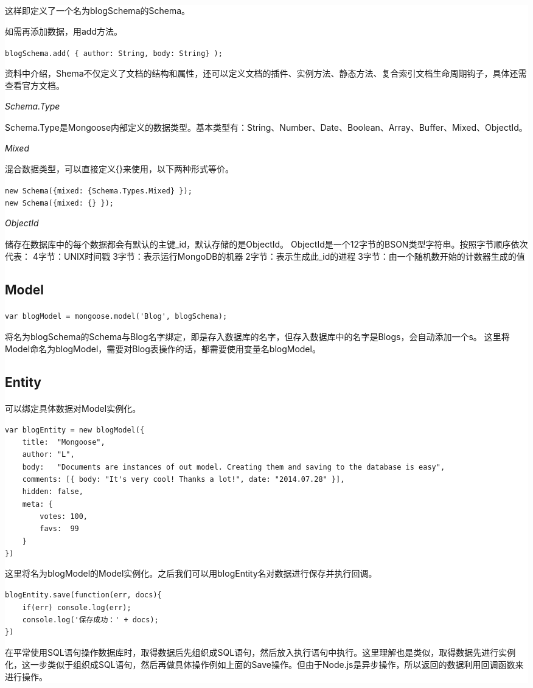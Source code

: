 这样即定义了一个名为blogSchema的Schema。

如需再添加数据，用add方法。

    blogSchema.add( { author: String, body: String} );
资料中介绍，Shema不仅定义了文档的结构和属性，还可以定义文档的插件、实例方法、静态方法、复合索引文档生命周期钩子，具体还需查看官方文档。

*Schema.Type*

Schema.Type是Mongoose内部定义的数据类型。基本类型有：String、Number、Date、Boolean、Array、Buffer、Mixed、ObjectId。

*Mixed*

混合数据类型，可以直接定义{}来使用，以下两种形式等价。

    new Schema({mixed: {Schema.Types.Mixed} });
    new Schema({mixed: {} });

*ObjectId*

储存在数据库中的每个数据都会有默认的主键_id，默认存储的是ObjectId。
ObjectId是一个12字节的BSON类型字符串。按照字节顺序依次代表：
4字节：UNIX时间戳
3字节：表示运行MongoDB的机器
2字节：表示生成此_id的进程
3字节：由一个随机数开始的计数器生成的值

## Model

    var blogModel = mongoose.model('Blog', blogSchema);
将名为blogSchema的Schema与Blog名字绑定，即是存入数据库的名字，但存入数据库中的名字是Blogs，会自动添加一个s。
这里将Model命名为blogModel，需要对Blog表操作的话，都需要使用变量名blogModel。

## Entity

可以绑定具体数据对Model实例化。

    var blogEntity = new blogModel({
        title:  "Mongoose",
        author: "L",
        body:   "Documents are instances of out model. Creating them and saving to the database is easy",
        comments: [{ body: "It's very cool! Thanks a lot!", date: "2014.07.28" }],
        hidden: false,
        meta: {
            votes: 100,
            favs:  99
        }
    })
这里将名为blogModel的Model实例化。之后我们可以用blogEntity名对数据进行保存并执行回调。

    blogEntity.save(function(err, docs){
        if(err) console.log(err);
        console.log('保存成功：' + docs);
    })
在平常使用SQL语句操作数据库时，取得数据后先组织成SQL语句，然后放入执行语句中执行。这里理解也是类似，取得数据先进行实例化，这一步类似于组织成SQL语句，然后再做具体操作例如上面的Save操作。但由于Node.js是异步操作，所以返回的数据利用回调函数来进行操作。
